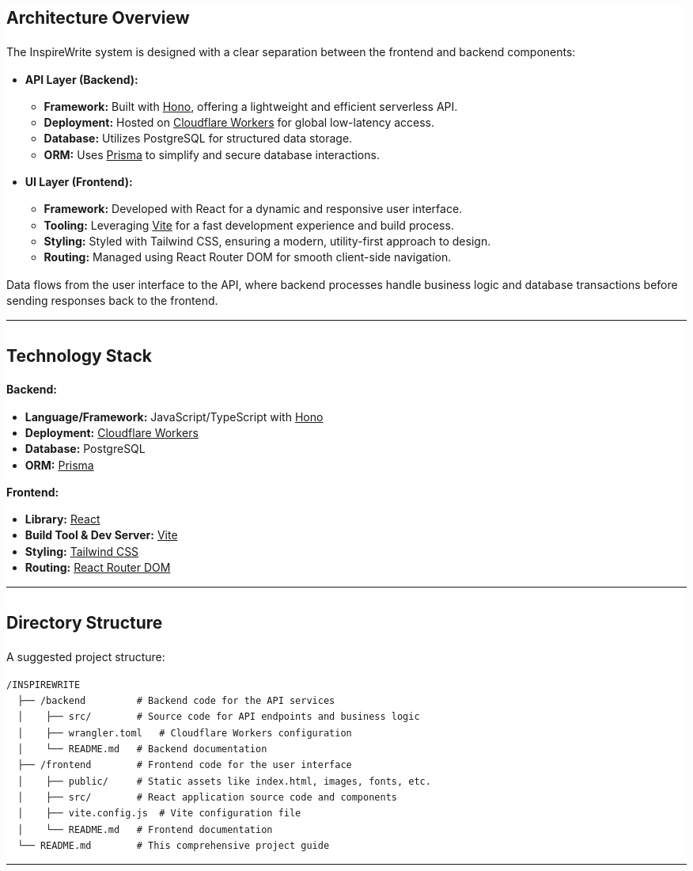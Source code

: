 ## Architecture Overview

The InspireWrite system is designed with a clear separation between the frontend and backend components:

- **API Layer (Backend):**
  - **Framework:** Built with [Hono](https://hono.dev/), offering a lightweight and efficient serverless API.
  - **Deployment:** Hosted on [Cloudflare Workers](https://workers.cloudflare.com/) for global low-latency access.
  - **Database:** Utilizes PostgreSQL for structured data storage.
  - **ORM:** Uses [Prisma](https://www.prisma.io/) to simplify and secure database interactions.

- **UI Layer (Frontend):**
  - **Framework:** Developed with React for a dynamic and responsive user interface.
  - **Tooling:** Leveraging [Vite](https://vitejs.dev/) for a fast development experience and build process.
  - **Styling:** Styled with Tailwind CSS, ensuring a modern, utility-first approach to design.
  - **Routing:** Managed using React Router DOM for smooth client-side navigation.

Data flows from the user interface to the API, where backend processes handle business logic and database transactions before sending responses back to the frontend.

---

## Technology Stack

**Backend:**
- **Language/Framework:** JavaScript/TypeScript with [Hono](https://hono.dev/)
- **Deployment:** [Cloudflare Workers](https://workers.cloudflare.com/)
- **Database:** PostgreSQL
- **ORM:** [Prisma](https://www.prisma.io/)

**Frontend:**
- **Library:** [React](https://reactjs.org/)
- **Build Tool & Dev Server:** [Vite](https://vitejs.dev/)
- **Styling:** [Tailwind CSS](https://tailwindcss.com/)
- **Routing:** [React Router DOM](https://reactrouter.com/)

---

## Directory Structure

A suggested project structure:

```
/INSPIREWRITE
  ├── /backend         # Backend code for the API services
  │    ├── src/        # Source code for API endpoints and business logic
  │    ├── wrangler.toml   # Cloudflare Workers configuration
  │    └── README.md   # Backend documentation
  ├── /frontend        # Frontend code for the user interface
  │    ├── public/     # Static assets like index.html, images, fonts, etc.
  │    ├── src/        # React application source code and components
  │    ├── vite.config.js  # Vite configuration file
  │    └── README.md   # Frontend documentation
  └── README.md        # This comprehensive project guide
```

---